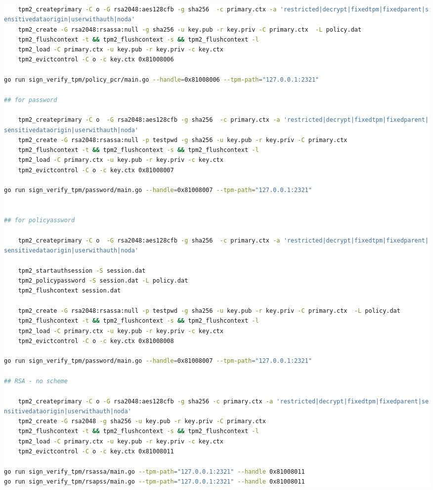 ```bash
	tpm2_createprimary -C o -G rsa2048:aes128cfb -g sha256  -c primary.ctx -a 'restricted|decrypt|fixedtpm|fixedparent|sensitivedataorigin|userwithauth|noda'
	tpm2_create -G rsa2048:rsassa:null -g sha256 -u key.pub -r key.priv -C primary.ctx  -L policy.dat
	tpm2_flushcontext -t && tpm2_flushcontext -s && tpm2_flushcontext -l
	tpm2_load -C primary.ctx -u key.pub -r key.priv -c key.ctx
	tpm2_evictcontrol -C o -c key.ctx 0x81008006

go run sign_verify_tpm/policy_pcr/main.go --handle=0x81008006 --tpm-path="127.0.0.1:2321"

## for password

	tpm2_createprimary -C o  -G rsa2048:aes128cfb -g sha256  -c primary.ctx -a 'restricted|decrypt|fixedtpm|fixedparent|sensitivedataorigin|userwithauth|noda'
	tpm2_create -G rsa2048:rsassa:null -p testpwd -g sha256 -u key.pub -r key.priv -C primary.ctx 
	tpm2_flushcontext -t && tpm2_flushcontext -s && tpm2_flushcontext -l
	tpm2_load -C primary.ctx -u key.pub -r key.priv -c key.ctx 
	tpm2_evictcontrol -C o -c key.ctx 0x81008007

go run sign_verify_tpm/password/main.go --handle=0x81008007 --tpm-path="127.0.0.1:2321"


## for policyassword

	tpm2_createprimary -C o  -G rsa2048:aes128cfb -g sha256  -c primary.ctx -a 'restricted|decrypt|fixedtpm|fixedparent|sensitivedataorigin|userwithauth|noda'

	tpm2_startauthsession -S session.dat
	tpm2_policypassword -S session.dat -L policy.dat
	tpm2_flushcontext session.dat

	tpm2_create -G rsa2048:rsassa:null -p testpwd -g sha256 -u key.pub -r key.priv -C primary.ctx  -L policy.dat
	tpm2_flushcontext -t && tpm2_flushcontext -s && tpm2_flushcontext -l
	tpm2_load -C primary.ctx -u key.pub -r key.priv -c key.ctx 
	tpm2_evictcontrol -C o -c key.ctx 0x81008008

go run sign_verify_tpm/password/main.go --handle=0x81008007 --tpm-path="127.0.0.1:2321"

## RSA - no scheme

	tpm2_createprimary -C o -G rsa2048:aes128cfb -g sha256 -c primary.ctx -a 'restricted|decrypt|fixedtpm|fixedparent|sensitivedataorigin|userwithauth|noda'
	tpm2_create -G rsa2048 -g sha256 -u key.pub -r key.priv -C primary.ctx
	tpm2_flushcontext -t && tpm2_flushcontext -s && tpm2_flushcontext -l
	tpm2_load -C primary.ctx -u key.pub -r key.priv -c key.ctx
	tpm2_evictcontrol -C o -c key.ctx 0x81008011

go run sign_verify_tpm/rsassa/main.go --tpm-path="127.0.0.1:2321" --handle 0x81008011
go run sign_verify_tpm/rsapss/main.go --tpm-path="127.0.0.1:2321" --handle 0x81008011

```
